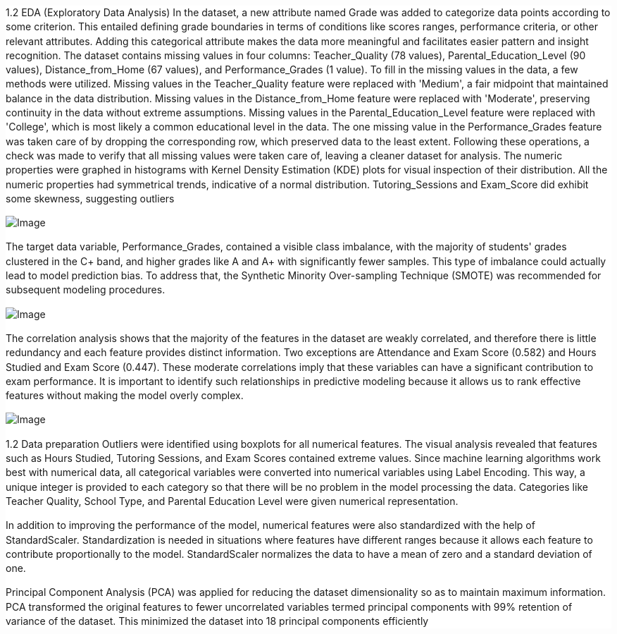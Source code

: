 1.2 EDA (Exploratory Data Analysis)
In the dataset, a new attribute named Grade was added to categorize data points according to some criterion. This entailed defining grade boundaries in terms of conditions like scores ranges, performance criteria, or other relevant attributes. Adding this categorical attribute makes the data more meaningful and facilitates easier pattern and insight recognition.
The dataset contains missing values in four columns: Teacher_Quality (78 values), Parental_Education_Level (90 values), Distance_from_Home (67 values), and Performance_Grades (1 value).
To fill in the missing values in the data, a few methods were utilized. Missing values in the Teacher_Quality feature were replaced with 'Medium', a fair midpoint that maintained balance in the data distribution. Missing values in the Distance_from_Home feature were replaced with 'Moderate', preserving continuity in the data without extreme assumptions. Missing values in the Parental_Education_Level feature were replaced with 'College', which is most likely a common educational level in the data. The one missing value in the Performance_Grades feature was taken care of by dropping the corresponding row, which preserved data to the least extent. Following these operations, a check was made to verify that all missing values were taken care of, leaving a cleaner dataset for analysis.
The numeric properties were graphed in histograms with Kernel Density Estimation (KDE) plots for visual inspection of their distribution. All the numeric properties had symmetrical trends, indicative of a normal distribution. Tutoring_Sessions and Exam_Score did exhibit some skewness, suggesting outliers

![Image](https://github.com/user-attachments/assets/84708002-cfb8-47b3-bddb-8c5c761d7233)

The target data variable, Performance_Grades, contained a visible class imbalance, with the majority of students' grades clustered in the C+ band, and higher grades like A and A+ with significantly fewer samples. This type of imbalance could actually lead to model prediction bias. To address that, the Synthetic Minority Over-sampling Technique (SMOTE) was recommended for subsequent modeling procedures.

![Image](https://github.com/user-attachments/assets/d67f7ac5-0411-4cbe-b695-4a050b95e790)

The correlation analysis shows that the majority of the features in the dataset are weakly correlated, and therefore there is little redundancy and each feature provides distinct information. Two exceptions are Attendance and Exam Score (0.582) and Hours Studied and Exam Score (0.447). These moderate correlations imply that these variables can have a significant contribution to exam performance. It is important to identify such relationships in predictive modeling because it allows us to rank effective features without making the model overly complex.

![Image](https://github.com/user-attachments/assets/1c8c888e-c290-49c4-96be-935022a37056)

1.2 Data preparation
Outliers were identified using boxplots for all numerical features. The visual analysis revealed that features such as Hours Studied, Tutoring Sessions, and Exam Scores contained extreme values.
Since machine learning algorithms work best with numerical data, all categorical variables were converted into numerical variables using Label Encoding. This way, a unique integer is provided to each category so that there will be no problem in the model processing the data. Categories like Teacher Quality, School Type, and Parental Education Level were given numerical representation.

In addition to improving the performance of the model, numerical features were also standardized with the help of StandardScaler. Standardization is needed in situations where features have different ranges because it allows each feature to contribute proportionally to the model. StandardScaler normalizes the data to have a mean of zero and a standard deviation of one.

Principal Component Analysis (PCA) was applied for reducing the dataset dimensionality so as to maintain maximum information. PCA transformed the original features to fewer uncorrelated variables termed principal components with 99% retention of variance of the dataset. This minimized the dataset into 18 principal components efficiently
